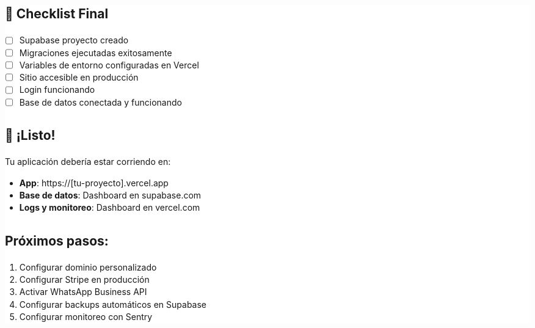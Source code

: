 ## 📝 Checklist Final

- [ ] Supabase proyecto creado
- [ ] Migraciones ejecutadas exitosamente
- [ ] Variables de entorno configuradas en Vercel
- [ ] Sitio accesible en producción
- [ ] Login funcionando
- [ ] Base de datos conectada y funcionando

## 🎉 ¡Listo!

Tu aplicación debería estar corriendo en:
- **App**: https://[tu-proyecto].vercel.app
- **Base de datos**: Dashboard en supabase.com
- **Logs y monitoreo**: Dashboard en vercel.com

## Próximos pasos:
1. Configurar dominio personalizado
2. Configurar Stripe en producción
3. Activar WhatsApp Business API
4. Configurar backups automáticos en Supabase
5. Configurar monitoreo con Sentry